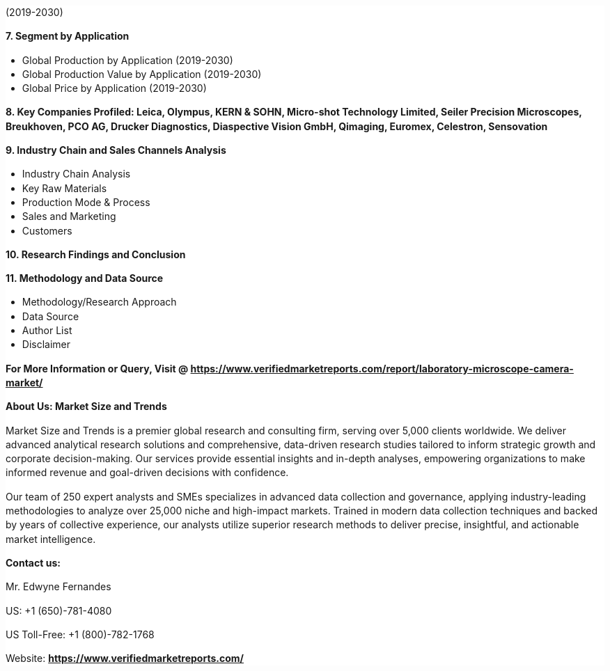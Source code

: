 (2019-2030)</li></ul><p><strong>7. Segment by Application</strong></p><ul><li>Global Production by Application (2019-2030)</li><li>Global Production Value by Application (2019-2030)</li><li>Global Price by Application (2019-2030)</li></ul><p><strong>8. Key Companies Profiled: Leica, Olympus, KERN & SOHN, Micro-shot Technology Limited, Seiler Precision Microscopes, Breukhoven, PCO AG, Drucker Diagnostics, Diaspective Vision GmbH, Qimaging, Euromex, Celestron, Sensovation</strong></p><p><strong>9. Industry Chain and Sales Channels Analysis</strong></p><ul><li>Industry Chain Analysis</li><li>Key Raw Materials</li><li>Production Mode &amp; Process</li><li>Sales and Marketing</li><li>Customers</li></ul><p><strong>10. Research Findings and Conclusion</strong></p><p><strong>11. Methodology and Data Source</strong></p><ul><li>Methodology/Research Approach</li><li>Data Source</li><li>Author List</li><li>Disclaimer</li></ul></p><p><strong>For More Information or Query, Visit @ <a href="https://www.verifiedmarketreports.com/report/laboratory-microscope-camera-market/">https://www.verifiedmarketreports.com/report/laboratory-microscope-camera-market/</a></strong></p><p><strong>About Us: Market Size and Trends</strong></p><p>Market Size and Trends is a premier global research and consulting firm, serving over 5,000 clients worldwide. We deliver advanced analytical research solutions and comprehensive, data-driven research studies tailored to inform strategic growth and corporate decision-making. Our services provide essential insights and in-depth analyses, empowering organizations to make informed revenue and goal-driven decisions with confidence.</p><p>Our team of 250 expert analysts and SMEs specializes in advanced data collection and governance, applying industry-leading methodologies to analyze over 25,000 niche and high-impact markets. Trained in modern data collection techniques and backed by years of collective experience, our analysts utilize superior research methods to deliver precise, insightful, and actionable market intelligence.</p><p><strong>Contact us:</strong></p><p>Mr. Edwyne Fernandes</p><p>US: +1 (650)-781-4080</p><p>US Toll-Free: +1 (800)-782-1768</p><p>Website: <strong><a href="https://www.verifiedmarketreports.com/">https://www.verifiedmarketreports.com/</a></strong></p>
